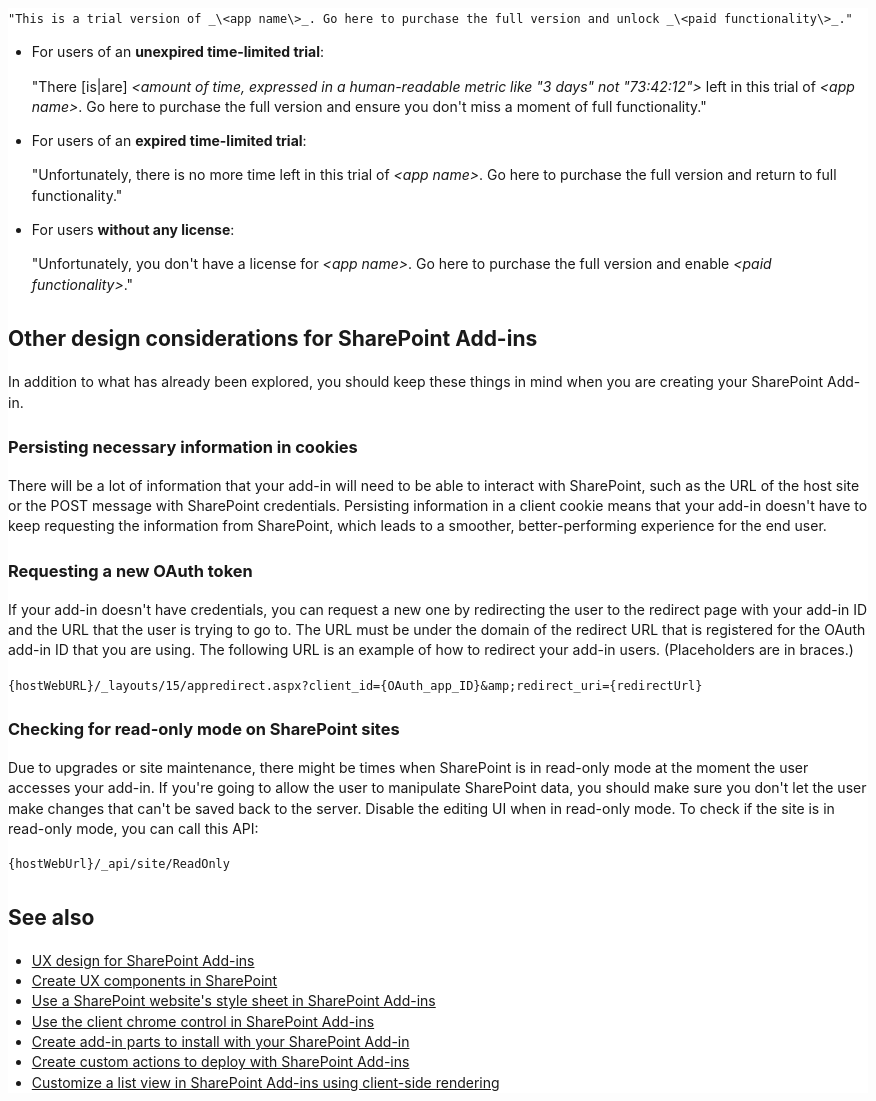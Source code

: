     "This is a trial version of _\<app name\>_. Go here to purchase the full version and unlock _\<paid functionality\>_."

- For users of an **unexpired time-limited trial**:

    "There [is|are] _\<amount of time, expressed in a human-readable metric like "3 days" not "73:42:12"\>_ left in this trial of _\<app name\>_. Go here to purchase the full version and ensure you don't miss a moment of full functionality."

- For users of an **expired time-limited trial**:

    "Unfortunately, there is no more time left in this trial of _\<app name\>_. Go here to purchase the full version and return to full functionality."

- For users **without any license**:

    "Unfortunately, you don't have a license for _\<app name\>_. Go here to purchase the full version and enable _\<paid functionality\>_."

## Other design considerations for SharePoint Add-ins

In addition to what has already been explored, you should keep these things in mind when you are creating your SharePoint Add-in.

### Persisting necessary information in cookies

There will be a lot of information that your add-in will need to be able to interact with SharePoint, such as the URL of the host site or the POST message with SharePoint credentials. Persisting information in a client cookie means that your add-in doesn't have to keep requesting the information from SharePoint, which leads to a smoother, better-performing experience for the end user.

### Requesting a new OAuth token

If your add-in doesn't have credentials, you can request a new one by redirecting the user to the redirect page with your add-in ID and the URL that the user is trying to go to. The URL must be under the domain of the redirect URL that is registered for the OAuth add-in ID that you are using. The following URL is an example of how to redirect your add-in users. (Placeholders are in braces.)

`{hostWebURL}/_layouts/15/appredirect.aspx?client_id={OAuth_app_ID}&amp;redirect_uri={redirectUrl}`

### Checking for read-only mode on SharePoint sites

Due to upgrades or site maintenance, there might be times when SharePoint is in read-only mode at the moment the user accesses your add-in. If you're going to allow the user to manipulate SharePoint data, you should make sure you don't let the user make changes that can't be saved back to the server. Disable the editing UI when in read-only mode. To check if the site is in read-only mode, you can call this API:

`{hostWebUrl}/_api/site/ReadOnly`

## See also

- [UX design for SharePoint Add-ins](ux-design-for-sharepoint-add-ins.md)
- [Create UX components in SharePoint](create-ux-components-in-sharepoint.md)
- [Use a SharePoint website's style sheet in SharePoint Add-ins](use-a-sharepoint-website-s-style-sheet-in-sharepoint-add-ins.md)
- [Use the client chrome control in SharePoint Add-ins](use-the-client-chrome-control-in-sharepoint-add-ins.md)
- [Create add-in parts to install with your SharePoint Add-in](create-add-in-parts-to-install-with-your-sharepoint-add-in.md)
- [Create custom actions to deploy with SharePoint Add-ins](create-custom-actions-to-deploy-with-sharepoint-add-ins.md)
- [Customize a list view in SharePoint Add-ins using client-side rendering](customize-a-list-view-in-sharepoint-add-ins-using-client-side-rendering.md)
